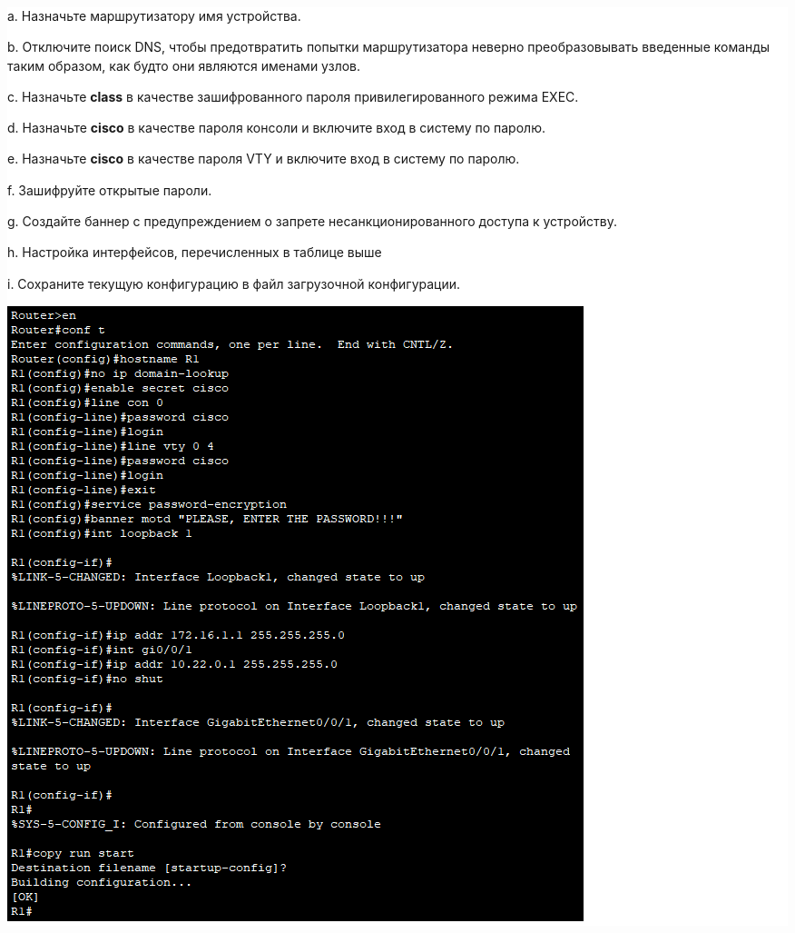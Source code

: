    a. Назначьте маршрутизатору имя устройства.

   b. Отключите поиск DNS, чтобы предотвратить попытки маршрутизатора неверно преобразовывать введенные команды таким образом, как будто они являются именами узлов.

   c. Назначьте **class** в качестве зашифрованного пароля привилегированного режима EXEC.

   d. Назначьте **cisco** в качестве пароля консоли и включите вход в систему по паролю.

   e. Назначьте **cisco** в качестве пароля VTY и включите вход в систему по паролю.

   f. Зашифруйте открытые пароли.

   g. Создайте баннер с предупреждением о запрете несанкционированного доступа к устройству.

   h. Настройка интерфейсов, перечисленных в таблице выше

   i. Сохраните текущую конфигурацию в файл загрузочной конфигурации.

![](https://github.com/pogodin2004/otusNetwork/blob/main/dz13/images/r1_basic_conf.png)
